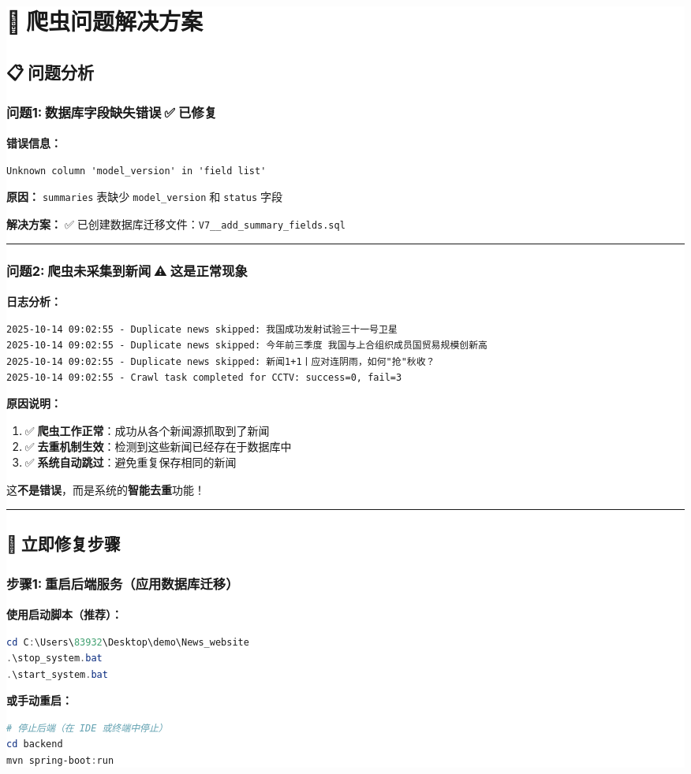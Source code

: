 # 🔧 爬虫问题解决方案

## 📋 问题分析

### 问题1: 数据库字段缺失错误 ✅ 已修复

**错误信息：**
```
Unknown column 'model_version' in 'field list'
```

**原因：**
`summaries` 表缺少 `model_version` 和 `status` 字段

**解决方案：**
✅ 已创建数据库迁移文件：`V7__add_summary_fields.sql`

---

### 问题2: 爬虫未采集到新闻 ⚠️ 这是正常现象

**日志分析：**
```
2025-10-14 09:02:55 - Duplicate news skipped: 我国成功发射试验三十一号卫星
2025-10-14 09:02:55 - Duplicate news skipped: 今年前三季度 我国与上合组织成员国贸易规模创新高
2025-10-14 09:02:55 - Duplicate news skipped: 新闻1+1丨应对连阴雨，如何"抢"秋收？
2025-10-14 09:02:55 - Crawl task completed for CCTV: success=0, fail=3
```

**原因说明：**
1. ✅ **爬虫工作正常**：成功从各个新闻源抓取到了新闻
2. ✅ **去重机制生效**：检测到这些新闻已经存在于数据库中
3. ✅ **系统自动跳过**：避免重复保存相同的新闻

这**不是错误**，而是系统的**智能去重**功能！

---

## 🚀 立即修复步骤

### 步骤1: 重启后端服务（应用数据库迁移）

**使用启动脚本（推荐）：**
```powershell
cd C:\Users\83932\Desktop\demo\News_website
.\stop_system.bat
.\start_system.bat
```

**或手动重启：**
```powershell
# 停止后端（在 IDE 或终端中停止）
cd backend
mvn spring-boot:run
```
